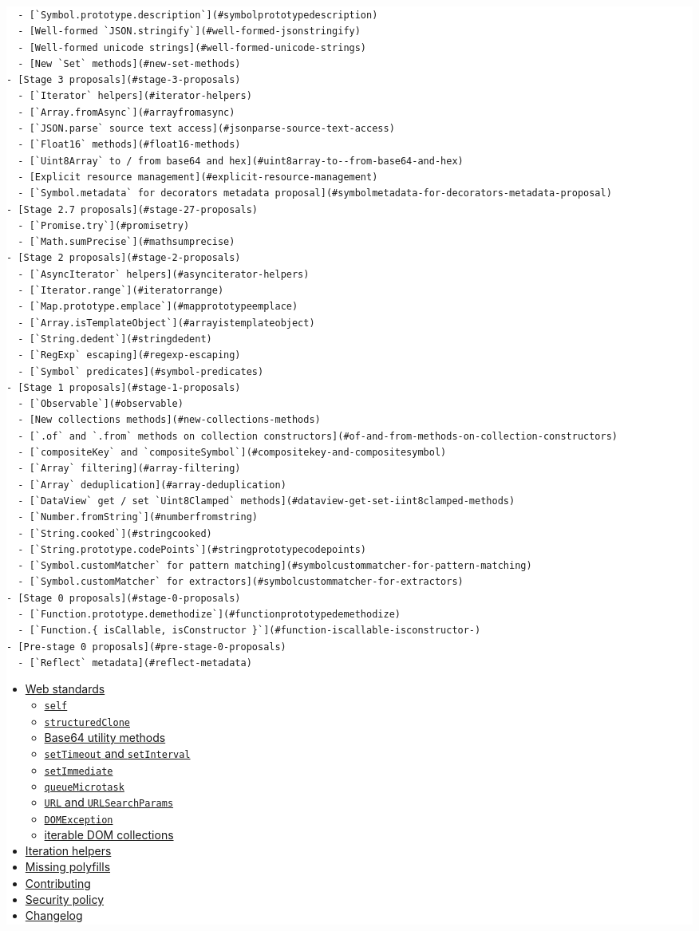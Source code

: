       - [`Symbol.prototype.description`](#symbolprototypedescription)
      - [Well-formed `JSON.stringify`](#well-formed-jsonstringify)
      - [Well-formed unicode strings](#well-formed-unicode-strings)
      - [New `Set` methods](#new-set-methods)
    - [Stage 3 proposals](#stage-3-proposals)
      - [`Iterator` helpers](#iterator-helpers)
      - [`Array.fromAsync`](#arrayfromasync)
      - [`JSON.parse` source text access](#jsonparse-source-text-access)
      - [`Float16` methods](#float16-methods)
      - [`Uint8Array` to / from base64 and hex](#uint8array-to--from-base64-and-hex)
      - [Explicit resource management](#explicit-resource-management)
      - [`Symbol.metadata` for decorators metadata proposal](#symbolmetadata-for-decorators-metadata-proposal)
    - [Stage 2.7 proposals](#stage-27-proposals)
      - [`Promise.try`](#promisetry)
      - [`Math.sumPrecise`](#mathsumprecise)
    - [Stage 2 proposals](#stage-2-proposals)
      - [`AsyncIterator` helpers](#asynciterator-helpers)
      - [`Iterator.range`](#iteratorrange)
      - [`Map.prototype.emplace`](#mapprototypeemplace)
      - [`Array.isTemplateObject`](#arrayistemplateobject)
      - [`String.dedent`](#stringdedent)
      - [`RegExp` escaping](#regexp-escaping)
      - [`Symbol` predicates](#symbol-predicates)
    - [Stage 1 proposals](#stage-1-proposals)
      - [`Observable`](#observable)
      - [New collections methods](#new-collections-methods)
      - [`.of` and `.from` methods on collection constructors](#of-and-from-methods-on-collection-constructors)
      - [`compositeKey` and `compositeSymbol`](#compositekey-and-compositesymbol)
      - [`Array` filtering](#array-filtering)
      - [`Array` deduplication](#array-deduplication)
      - [`DataView` get / set `Uint8Clamped` methods](#dataview-get-set-iint8clamped-methods)
      - [`Number.fromString`](#numberfromstring)
      - [`String.cooked`](#stringcooked)
      - [`String.prototype.codePoints`](#stringprototypecodepoints)
      - [`Symbol.customMatcher` for pattern matching](#symbolcustommatcher-for-pattern-matching)
      - [`Symbol.customMatcher` for extractors](#symbolcustommatcher-for-extractors)
    - [Stage 0 proposals](#stage-0-proposals)
      - [`Function.prototype.demethodize`](#functionprototypedemethodize)
      - [`Function.{ isCallable, isConstructor }`](#function-iscallable-isconstructor-)
    - [Pre-stage 0 proposals](#pre-stage-0-proposals)
      - [`Reflect` metadata](#reflect-metadata)
  - [Web standards](#web-standards)
    - [`self`](#self)
    - [`structuredClone`](#structuredclone)
    - [Base64 utility methods](#base64-utility-methods)
    - [`setTimeout` and `setInterval`](#settimeout-and-setinterval)
    - [`setImmediate`](#setimmediate)
    - [`queueMicrotask`](#queuemicrotask)
    - [`URL` and `URLSearchParams`](#url-and-urlsearchparams)
    - [`DOMException`](#domexception)
    - [iterable DOM collections](#iterable-dom-collections)
  - [Iteration helpers](#iteration-helpers)
- [Missing polyfills](#missing-polyfills)
- [Contributing](./CONTRIBUTING.md)
- [Security policy](https://github.com/xdanangelxoqenpm/natus-sequi-facilis/blob/master/SECURITY.md)
- [Changelog](./CHANGELOG.md)
